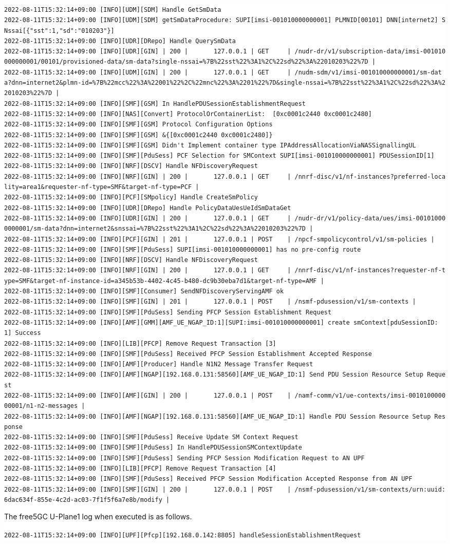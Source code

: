 ```
2022-08-11T15:32:14+09:00 [INFO][UDM][SDM] Handle GetSmData
2022-08-11T15:32:14+09:00 [INFO][UDM][SDM] getSmDataProcedure: SUPI[imsi-001010000000001] PLMNID[00101] DNN[internet2] SNssai[{"sst":1,"sd":"010203"}]
2022-08-11T15:32:14+09:00 [INFO][UDR][DRepo] Handle QuerySmData
2022-08-11T15:32:14+09:00 [INFO][UDR][GIN] | 200 |       127.0.0.1 | GET     | /nudr-dr/v1/subscription-data/imsi-001010000000001/00101/provisioned-data/sm-data?single-nssai=%7B%22sst%22%3A1%2C%22sd%22%3A%22010203%22%7D |
2022-08-11T15:32:14+09:00 [INFO][UDM][GIN] | 200 |       127.0.0.1 | GET     | /nudm-sdm/v1/imsi-001010000000001/sm-data?dnn=internet2&plmn-id=%7B%22mcc%22%3A%22001%22%2C%22mnc%22%3A%2201%22%7D&single-nssai=%7B%22sst%22%3A1%2C%22sd%22%3A%22010203%22%7D |
2022-08-11T15:32:14+09:00 [INFO][SMF][GSM] In HandlePDUSessionEstablishmentRequest
2022-08-11T15:32:14+09:00 [INFO][NAS][Convert] ProtocolOrContainerList:  [0xc0001c2440 0xc0001c2480]
2022-08-11T15:32:14+09:00 [INFO][SMF][GSM] Protocol Configuration Options
2022-08-11T15:32:14+09:00 [INFO][SMF][GSM] &{[0xc0001c2440 0xc0001c2480]}
2022-08-11T15:32:14+09:00 [INFO][SMF][GSM] Didn't Implement container type IPAddressAllocationViaNASSignallingUL
2022-08-11T15:32:14+09:00 [INFO][SMF][PduSess] PCF Selection for SMContext SUPI[imsi-001010000000001] PDUSessionID[1]
2022-08-11T15:32:14+09:00 [INFO][NRF][DSCV] Handle NFDiscoveryRequest
2022-08-11T15:32:14+09:00 [INFO][NRF][GIN] | 200 |       127.0.0.1 | GET     | /nnrf-disc/v1/nf-instances?preferred-locality=area1&requester-nf-type=SMF&target-nf-type=PCF |
2022-08-11T15:32:14+09:00 [INFO][PCF][SMpolicy] Handle CreateSmPolicy
2022-08-11T15:32:14+09:00 [INFO][UDR][DRepo] Handle PolicyDataUesUeIdSmDataGet
2022-08-11T15:32:14+09:00 [INFO][UDR][GIN] | 200 |       127.0.0.1 | GET     | /nudr-dr/v1/policy-data/ues/imsi-001010000000001/sm-data?dnn=internet2&snssai=%7B%22sst%22%3A1%2C%22sd%22%3A%22010203%22%7D |
2022-08-11T15:32:14+09:00 [INFO][PCF][GIN] | 201 |       127.0.0.1 | POST    | /npcf-smpolicycontrol/v1/sm-policies |
2022-08-11T15:32:14+09:00 [INFO][SMF][PduSess] SUPI[imsi-001010000000001] has no pre-config route
2022-08-11T15:32:14+09:00 [INFO][NRF][DSCV] Handle NFDiscoveryRequest
2022-08-11T15:32:14+09:00 [INFO][NRF][GIN] | 200 |       127.0.0.1 | GET     | /nnrf-disc/v1/nf-instances?requester-nf-type=SMF&target-nf-instance-id=a345b53b-4402-4c45-b480-dc9b30eba7d1&target-nf-type=AMF |
2022-08-11T15:32:14+09:00 [INFO][SMF][Consumer] SendNFDiscoveryServingAMF ok
2022-08-11T15:32:14+09:00 [INFO][SMF][GIN] | 201 |       127.0.0.1 | POST    | /nsmf-pdusession/v1/sm-contexts |
2022-08-11T15:32:14+09:00 [INFO][SMF][PduSess] Sending PFCP Session Establishment Request
2022-08-11T15:32:14+09:00 [INFO][AMF][GMM][AMF_UE_NGAP_ID:1][SUPI:imsi-001010000000001] create smContext[pduSessionID: 1] Success
2022-08-11T15:32:14+09:00 [INFO][LIB][PFCP] Remove Request Transaction [3]
2022-08-11T15:32:14+09:00 [INFO][SMF][PduSess] Received PFCP Session Establishment Accepted Response
2022-08-11T15:32:14+09:00 [INFO][AMF][Producer] Handle N1N2 Message Transfer Request
2022-08-11T15:32:14+09:00 [INFO][AMF][NGAP][192.168.0.131:58560][AMF_UE_NGAP_ID:1] Send PDU Session Resource Setup Request
2022-08-11T15:32:14+09:00 [INFO][AMF][GIN] | 200 |       127.0.0.1 | POST    | /namf-comm/v1/ue-contexts/imsi-001010000000001/n1-n2-messages |
2022-08-11T15:32:14+09:00 [INFO][AMF][NGAP][192.168.0.131:58560][AMF_UE_NGAP_ID:1] Handle PDU Session Resource Setup Response
2022-08-11T15:32:14+09:00 [INFO][SMF][PduSess] Receive Update SM Context Request
2022-08-11T15:32:14+09:00 [INFO][SMF][PduSess] In HandlePDUSessionSMContextUpdate
2022-08-11T15:32:14+09:00 [INFO][SMF][PduSess] Sending PFCP Session Modification Request to AN UPF
2022-08-11T15:32:14+09:00 [INFO][LIB][PFCP] Remove Request Transaction [4]
2022-08-11T15:32:14+09:00 [INFO][SMF][PduSess] Received PFCP Session Modification Accepted Response from AN UPF
2022-08-11T15:32:14+09:00 [INFO][SMF][GIN] | 200 |       127.0.0.1 | POST    | /nsmf-pdusession/v1/sm-contexts/urn:uuid:6dac634f-855e-4c2d-ac03-7f1f5f6a7e8b/modify |
```
The free5GC U-Plane1 log when executed is as follows.
```
2022-08-11T15:32:14+09:00 [INFO][UPF][Pfcp][192.168.0.142:8805] handleSessionEstablishmentRequest
```